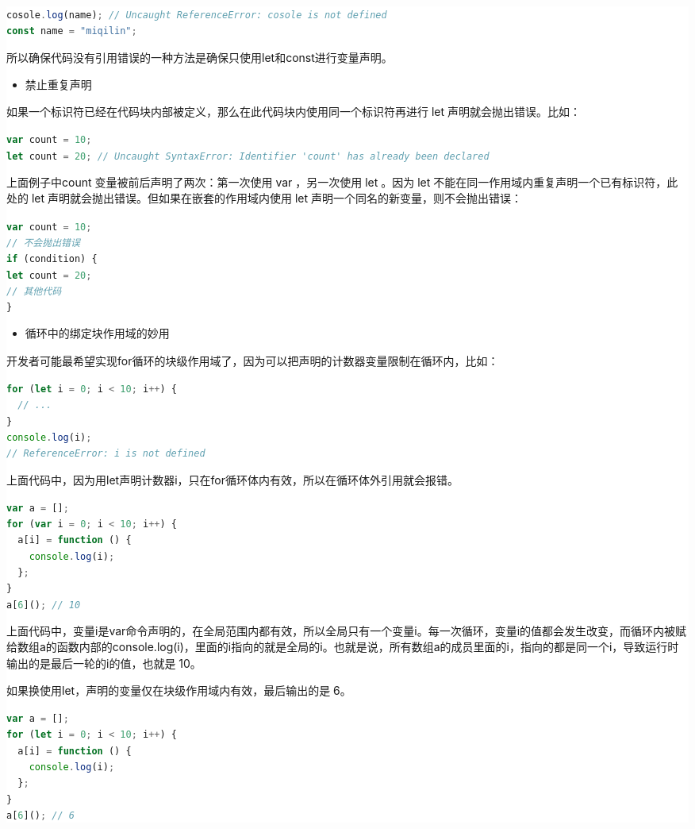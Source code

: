 ```javascript
cosole.log(name); // Uncaught ReferenceError: cosole is not defined
const name = "miqilin";
```

所以确保代码没有引用错误的一种方法是确保只使用let和const进行变量声明。

- 禁止重复声明

如果一个标识符已经在代码块内部被定义，那么在此代码块内使用同一个标识符再进行 let 声明就会抛出错误。比如：

```js
var count = 10;
let count = 20; // Uncaught SyntaxError: Identifier 'count' has already been declared
```

上面例子中count 变量被前后声明了两次：第一次使用 var ，另一次使用 let 。因为 let 不能在同一作用域内重复声明一个已有标识符，此处的 let 声明就会抛出错误。但如果在嵌套的作用域内使用 let 声明一个同名的新变量，则不会抛出错误：

```js
var count = 10;
// 不会抛出错误
if (condition) {
let count = 20;
// 其他代码
}
```

- 循环中的绑定块作用域的妙用

开发者可能最希望实现for循环的块级作用域了，因为可以把声明的计数器变量限制在循环内，比如：

```js
for (let i = 0; i < 10; i++) {
  // ...
}
console.log(i);
// ReferenceError: i is not defined
```

上面代码中，因为用let声明计数器i，只在for循环体内有效，所以在循环体外引用就会报错。

```js
var a = [];
for (var i = 0; i < 10; i++) {
  a[i] = function () {
    console.log(i);
  };
}
a[6](); // 10
```

上面代码中，变量i是var命令声明的，在全局范围内都有效，所以全局只有一个变量i。每一次循环，变量i的值都会发生改变，而循环内被赋给数组a的函数内部的console.log(i)，里面的i指向的就是全局的i。也就是说，所有数组a的成员里面的i，指向的都是同一个i，导致运行时输出的是最后一轮的i的值，也就是 10。

如果换使用let，声明的变量仅在块级作用域内有效，最后输出的是 6。

```js
var a = [];
for (let i = 0; i < 10; i++) {
  a[i] = function () {
    console.log(i);
  };
}
a[6](); // 6
```
